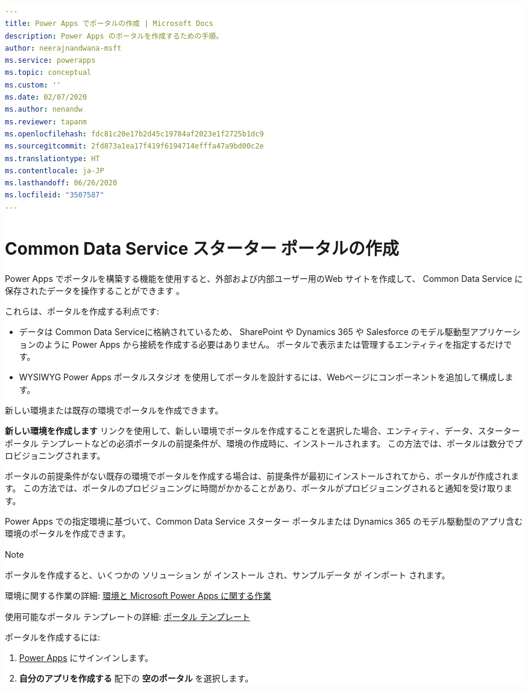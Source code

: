 ```yaml
---
title: Power Apps でポータルの作成 | Microsoft Docs
description: Power Apps のポータルを作成するための手順。
author: neerajnandwana-msft
ms.service: powerapps
ms.topic: conceptual
ms.custom: ''
ms.date: 02/07/2020
ms.author: nenandw
ms.reviewer: tapanm
ms.openlocfilehash: fdc81c20e17b2d45c19784af2023e1f2725b1dc9
ms.sourcegitcommit: 2fd873a1ea17f419f6194714efffa47a9bd00c2e
ms.translationtype: HT
ms.contentlocale: ja-JP
ms.lasthandoff: 06/26/2020
ms.locfileid: "3507587"
---
```

# <a name="create-a-common-data-service-starter-portal"></a>Common Data Service スターター ポータルの作成

Power Apps でポータルを構築する機能を使用すると、外部および内部ユーザー用のWeb サイトを作成して、 Common Data Service に保存されたデータを操作することができます 。

これらは、ポータルを作成する利点です:

- データは Common Data Serviceに格納されているため、 SharePoint や Dynamics 365 や Salesforce のモデル駆動型アプリケーションのように Power Apps から接続を作成する必要はありません。 ポータルで表示または管理するエンティティを指定するだけです。

- WYSIWYG Power Apps ポータルスタジオ を使用してポータルを設計するには、Webページにコンポーネントを追加して構成します。

新しい環境または既存の環境でポータルを作成できます。

**新しい環境を作成します** リンクを使用して、新しい環境でポータルを作成することを選択した場合、エンティティ、データ、スターター ポータル テンプレートなどの必須ポータルの前提条件が、環境の作成時に、インストールされます。 この方法では、ポータルは数分でプロビジョニングされます。

ポータルの前提条件がない既存の環境でポータルを作成する場合は、前提条件が最初にインストールされてから、ポータルが作成されます。 この方法では、ポータルのプロビジョニングに時間がかかることがあり、ポータルがプロビジョニングされると通知を受け取ります。

Power Apps での指定環境に基づいて、Common Data Service スターター ポータルまたは Dynamics 365 のモデル駆動型のアプリ含む環境のポータルを作成できます。

> [!NOTE]
> ポータルを作成すると、いくつかの ソリューション が インストール され、サンプルデータ が インポート されます。

環境に関する作業の詳細: [環境と Microsoft Power Apps に関する作業](https://docs.microsoft.com/powerapps/maker/canvas-apps/working-with-environments)

使用可能なポータル テンプレートの詳細: [ポータル テンプレート](portal-templates.md)

ポータルを作成するには:

1.  [Power Apps](https://make.powerapps.com) にサインインします。  

2.  **自分のアプリを作成する** 配下の **空のポータル** を選択します。
